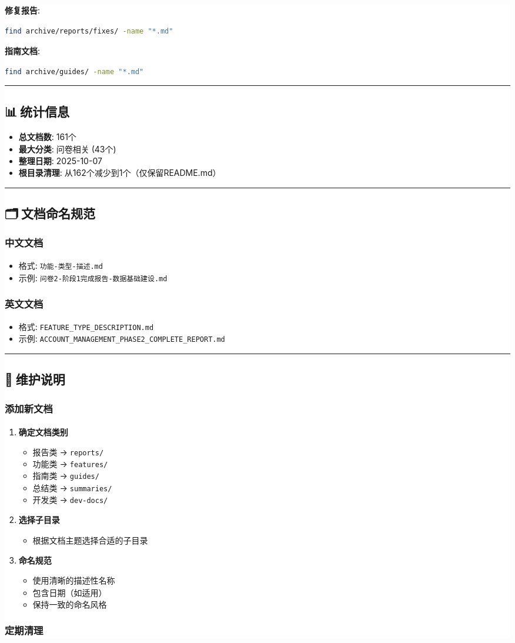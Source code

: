 **修复报告**:
```bash
find archive/reports/fixes/ -name "*.md"
```

**指南文档**:
```bash
find archive/guides/ -name "*.md"
```

---

## 📊 统计信息

- **总文档数**: 161个
- **最大分类**: 问卷相关 (43个)
- **整理日期**: 2025-10-07
- **根目录清理**: 从162个减少到1个（仅保留README.md）

---

## 🗂️ 文档命名规范

### 中文文档
- 格式: `功能-类型-描述.md`
- 示例: `问卷2-阶段1完成报告-数据基础建设.md`

### 英文文档
- 格式: `FEATURE_TYPE_DESCRIPTION.md`
- 示例: `ACCOUNT_MANAGEMENT_PHASE2_COMPLETE_REPORT.md`

---

## 🔄 维护说明

### 添加新文档

1. **确定文档类别**
   - 报告类 → `reports/`
   - 功能类 → `features/`
   - 指南类 → `guides/`
   - 总结类 → `summaries/`
   - 开发类 → `dev-docs/`

2. **选择子目录**
   - 根据文档主题选择合适的子目录

3. **命名规范**
   - 使用清晰的描述性名称
   - 包含日期（如适用）
   - 保持一致的命名风格

### 定期清理
